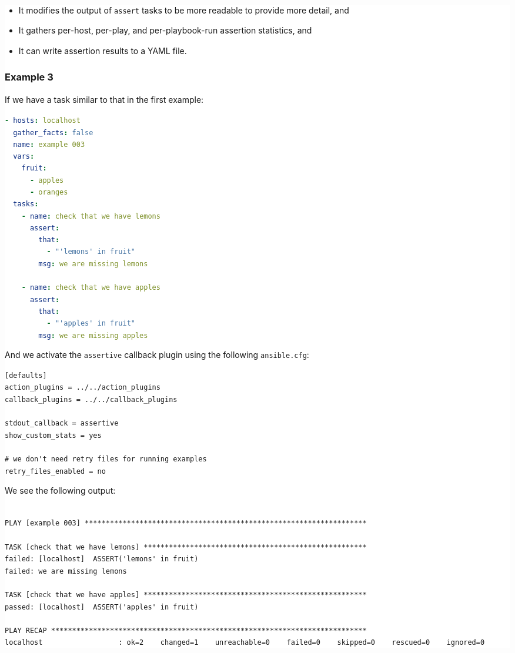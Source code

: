 - It modifies the output of `assert` tasks to be more readable to
  provide more detail, and

- It gathers per-host, per-play, and per-playbook-run assertion
  statistics, and

- It can write assertion results to a YAML file.

### Example 3

If we have a task similar to that in the first example:


```yaml
- hosts: localhost
  gather_facts: false
  name: example 003
  vars:
    fruit:
      - apples
      - oranges
  tasks:
    - name: check that we have lemons
      assert:
        that:
          - "'lemons' in fruit"
        msg: we are missing lemons

    - name: check that we have apples
      assert:
        that:
          - "'apples' in fruit"
        msg: we are missing apples
```

And we activate the `assertive` callback plugin using the following
`ansible.cfg`:


```
[defaults]
action_plugins = ../../action_plugins
callback_plugins = ../../callback_plugins

stdout_callback = assertive
show_custom_stats = yes

# we don't need retry files for running examples
retry_files_enabled = no
```

We see the following output:


```

PLAY [example 003] *******************************************************************

TASK [check that we have lemons] *****************************************************
failed: [localhost]  ASSERT('lemons' in fruit)
failed: we are missing lemons

TASK [check that we have apples] *****************************************************
passed: [localhost]  ASSERT('apples' in fruit)

PLAY RECAP ***************************************************************************
localhost                  : ok=2    changed=1    unreachable=0    failed=0    skipped=0    rescued=0    ignored=0   

```

[ansible]: http://www.ansible.com/
[custom statistics]: http://docs.ansible.com/ansible/latest/intro_configuration.html#show-custom-stats